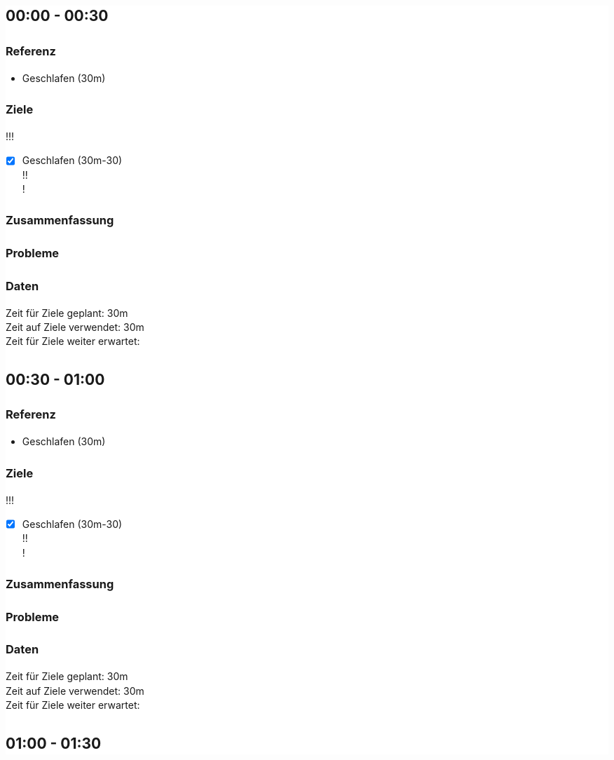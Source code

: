 ## 00:00 - 00:30

### Referenz

- Geschlafen (30m)

### Ziele

!!!

- [x] Geschlafen (30m-30)  
!!  
!

### Zusammenfassung

### Probleme

### Daten

Zeit für Ziele geplant: 30m  
Zeit auf Ziele verwendet: 30m  
Zeit für Ziele weiter erwartet:

## 00:30 - 01:00

### Referenz

- Geschlafen (30m)

### Ziele

!!!

- [x] Geschlafen (30m-30)  
!!  
!

### Zusammenfassung

### Probleme

### Daten

Zeit für Ziele geplant: 30m  
Zeit auf Ziele verwendet: 30m  
Zeit für Ziele weiter erwartet:

## 01:00 - 01:30
